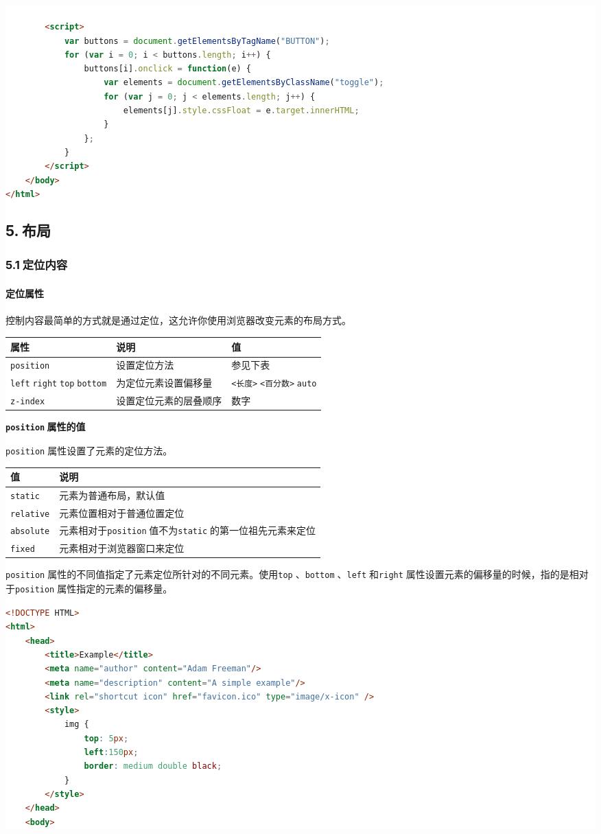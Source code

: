 ```html

        <script>
            var buttons = document.getElementsByTagName("BUTTON");
            for (var i = 0; i < buttons.length; i++) {
                buttons[i].onclick = function(e) {
                    var elements = document.getElementsByClassName("toggle");
                    for (var j = 0; j < elements.length; j++) {
                        elements[j].style.cssFloat = e.target.innerHTML;
                    }
                };
            }
        </script>
    </body>
</html>
```

## 5. 布局

### 5.1  定位内容

#### **定位属性**

控制内容最简单的方式就是通过定位，这允许你使用浏览器改变元素的布局方式。

| 属性                          | 说明                   | 值                         |
| :---------------------------- | :--------------------- | :------------------------- |
| `position`                    | 设置定位方法           | 参见下表                   |
| `left` `right` `top` `bottom` | 为定位元素设置偏移量   | `<长度>` `<百分数>` `auto` |
| `z-index`                     | 设置定位元素的层叠顺序 | 数字                       |

<b>`position` 属性的值</b>

`position` 属性设置了元素的定位方法。

| 值         | 说明                                                       |
| :--------- | :--------------------------------------------------------- |
| `static`   | 元素为普通布局，默认值                                     |
| `relative` | 元素位置相对于普通位置定位                                 |
| `absolute` | 元素相对于`position` 值不为`static` 的第一位祖先元素来定位 |
| `fixed`    | 元素相对于浏览器窗口来定位                                 |

`position` 属性的不同值指定了元素定位所针对的不同元素。使用`top` 、`bottom` 、`left` 和`right` 属性设置元素的偏移量的时候，指的是相对于`position` 属性指定的元素的偏移量。

```html
<!DOCTYPE HTML>
<html>
    <head>
        <title>Example</title>
        <meta name="author" content="Adam Freeman"/>
        <meta name="description" content="A simple example"/>
        <link rel="shortcut icon" href="favicon.ico" type="image/x-icon" />
        <style>
            img {
                top: 5px;
                left:150px;
                border: medium double black;
            }
        </style>
    </head>
    <body>
```
